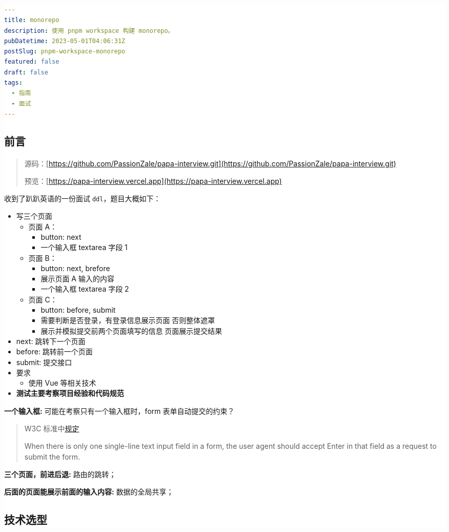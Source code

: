 ```yaml
---
title: monorepo
description: 使用 pnpm workspace 构建 monorepo。
pubDatetime: 2023-05-01T04:06:31Z
postSlug: pnpm-workspace-monorepo
featured: false
draft: false
tags:
  - 指南
  - 面试
---
```


## 前言

> 源码：[https://github.com/PassionZale/papa-interview.git](https://github.com/PassionZale/papa-interview.git)
>
> 预览：[https://papa-interview.vercel.app](https://papa-interview.vercel.app)

收到了趴趴英语的一份面试 `ddl`，题目大概如下：

- 写三个页面
  - 页面 A：
    - button: next
    - 一个输入框 textarea 字段 1
  - 页面 B：
    - button: next, brefore
    - 展示页面 A 输入的内容
    - 一个输入框 textarea 字段 2
  - 页面 C：
    - button: before, submit
    - 需要判断是否登录，有登录信息展示页面 否则整体遮罩
    - 展示并模拟提交前两个页面填写的信息 页面展示提交结果
- next: 跳转下一个页面
- before: 跳转前一个页面
- submit: 提交接口
- 要求
  - 使用 Vue 等相关技术
- **测试主要考察项目经验和代码规范**

**一个输入框:** 可能在考察只有一个输入框时，form 表单自动提交的约束？

> W3C 标准中[规定](https://www.w3.org/MarkUp/html-spec/html-spec_8.html#SEC8.2)
>
> When there is only one single-line text input field in a form, the user agent should accept Enter in that field as a request to submit the form.

**三个页面，前进后退:** 路由的跳转；

**后面的页面能展示前面的输入内容:** 数据的全局共享；

## 技术选型
